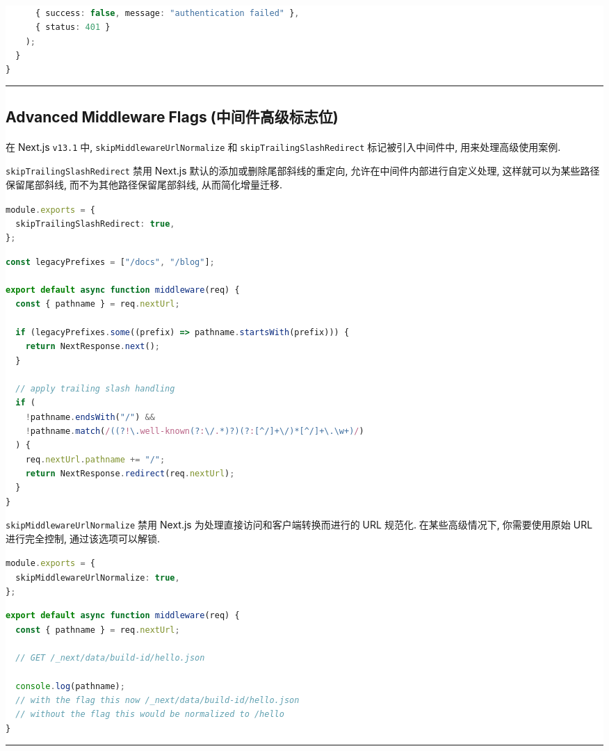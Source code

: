 ```ts title="middleware.ts"
      { success: false, message: "authentication failed" },
      { status: 401 }
    );
  }
}
```

---

## Advanced Middleware Flags (中间件高级标志位)

在 Next.js `v13.1` 中, `skipMiddlewareUrlNormalize` 和 `skipTrailingSlashRedirect` 标记被引入中间件中, 用来处理高级使用案例.

`skipTrailingSlashRedirect` 禁用 Next.js 默认的添加或删除尾部斜线的重定向, 允许在中间件内部进行自定义处理, 这样就可以为某些路径保留尾部斜线, 而不为其他路径保留尾部斜线, 从而简化增量迁移.

```ts title="next.config.js"
module.exports = {
  skipTrailingSlashRedirect: true,
};
```

```ts title="middleware.js"
const legacyPrefixes = ["/docs", "/blog"];

export default async function middleware(req) {
  const { pathname } = req.nextUrl;

  if (legacyPrefixes.some((prefix) => pathname.startsWith(prefix))) {
    return NextResponse.next();
  }

  // apply trailing slash handling
  if (
    !pathname.endsWith("/") &&
    !pathname.match(/((?!\.well-known(?:\/.*)?)(?:[^/]+\/)*[^/]+\.\w+)/)
  ) {
    req.nextUrl.pathname += "/";
    return NextResponse.redirect(req.nextUrl);
  }
}
```

`skipMiddlewareUrlNormalize` 禁用 Next.js 为处理直接访问和客户端转换而进行的 URL 规范化. 在某些高级情况下, 你需要使用原始 URL 进行完全控制, 通过该选项可以解锁.

```ts title="next.config.js"
module.exports = {
  skipMiddlewareUrlNormalize: true,
};
```

```ts title="middleware.js"
export default async function middleware(req) {
  const { pathname } = req.nextUrl;

  // GET /_next/data/build-id/hello.json

  console.log(pathname);
  // with the flag this now /_next/data/build-id/hello.json
  // without the flag this would be normalized to /hello
}
```

---